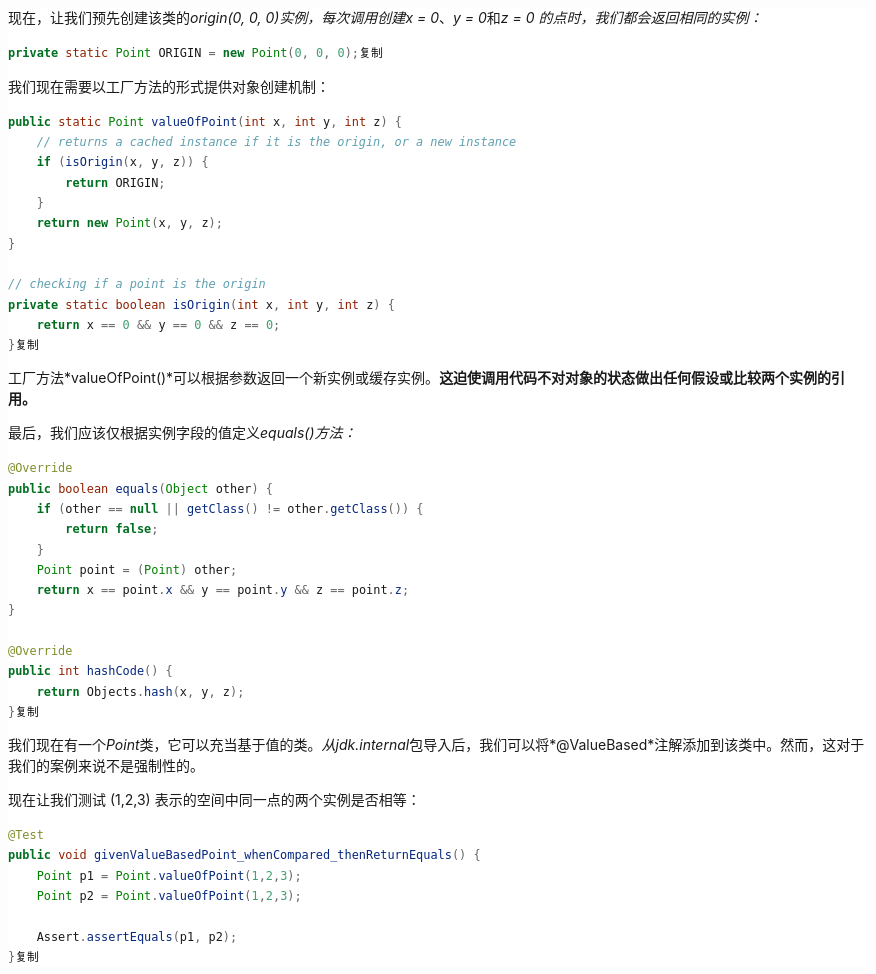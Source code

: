 现在，让我们预先创建该类的*origin(0, 0, 0)*实例，每次调用创建*x = 0*、*y = 0*和*z = 0 的点时，我们都会返回相同的实例：*

```java
private static Point ORIGIN = new Point(0, 0, 0);复制
```

我们现在需要以工厂方法的形式提供对象创建机制：

```java
public static Point valueOfPoint(int x, int y, int z) {
    // returns a cached instance if it is the origin, or a new instance
    if (isOrigin(x, y, z)) {
        return ORIGIN;
    }
    return new Point(x, y, z);
}

// checking if a point is the origin
private static boolean isOrigin(int x, int y, int z) {
    return x == 0 && y == 0 && z == 0;
}复制
```

工厂方法*valueOfPoint()*可以根据参数返回一个新实例或缓存实例。**这迫使调用代码不对对象的状态做出任何假设或比较两个实例的引用。** 

最后，我们应该仅根据实例字段的值定义*equals()方法：*

```java
@Override
public boolean equals(Object other) {
    if (other == null || getClass() != other.getClass()) {
        return false;
    }
    Point point = (Point) other;
    return x == point.x && y == point.y && z == point.z;
}

@Override
public int hashCode() {
    return Objects.hash(x, y, z);
}复制
```

我们现在有一个*Point*类，它可以充当基于值的类。*从jdk.internal*包导入后，我们可以将*@ValueBased*注解添加到该类中。然而，这对于我们的案例来说不是强制性的。

现在让我们测试 (1,2,3) 表示的空间中同一点的两个实例是否相等：

```java
@Test
public void givenValueBasedPoint_whenCompared_thenReturnEquals() {
    Point p1 = Point.valueOfPoint(1,2,3);
    Point p2 = Point.valueOfPoint(1,2,3);

    Assert.assertEquals(p1, p2);
}复制
```
